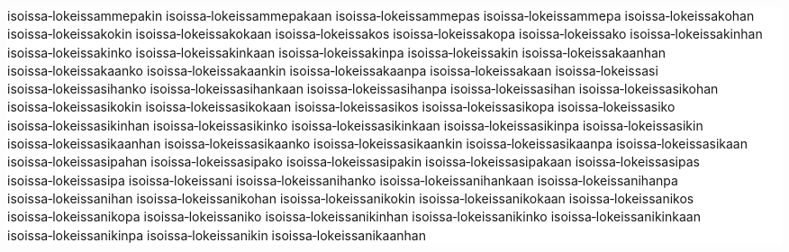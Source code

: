 isoissa‑lokeissammepakin
isoissa‑lokeissammepakaan
isoissa‑lokeissammepas
isoissa‑lokeissammepa
isoissa‑lokeissakohan
isoissa‑lokeissakokin
isoissa‑lokeissakokaan
isoissa‑lokeissakos
isoissa‑lokeissakopa
isoissa‑lokeissako
isoissa‑lokeissakinhan
isoissa‑lokeissakinko
isoissa‑lokeissakinkaan
isoissa‑lokeissakinpa
isoissa‑lokeissakin
isoissa‑lokeissakaanhan
isoissa‑lokeissakaanko
isoissa‑lokeissakaankin
isoissa‑lokeissakaanpa
isoissa‑lokeissakaan
isoissa‑lokeissasi
isoissa‑lokeissasihanko
isoissa‑lokeissasihankaan
isoissa‑lokeissasihanpa
isoissa‑lokeissasihan
isoissa‑lokeissasikohan
isoissa‑lokeissasikokin
isoissa‑lokeissasikokaan
isoissa‑lokeissasikos
isoissa‑lokeissasikopa
isoissa‑lokeissasiko
isoissa‑lokeissasikinhan
isoissa‑lokeissasikinko
isoissa‑lokeissasikinkaan
isoissa‑lokeissasikinpa
isoissa‑lokeissasikin
isoissa‑lokeissasikaanhan
isoissa‑lokeissasikaanko
isoissa‑lokeissasikaankin
isoissa‑lokeissasikaanpa
isoissa‑lokeissasikaan
isoissa‑lokeissasipahan
isoissa‑lokeissasipako
isoissa‑lokeissasipakin
isoissa‑lokeissasipakaan
isoissa‑lokeissasipas
isoissa‑lokeissasipa
isoissa‑lokeissani
isoissa‑lokeissanihanko
isoissa‑lokeissanihankaan
isoissa‑lokeissanihanpa
isoissa‑lokeissanihan
isoissa‑lokeissanikohan
isoissa‑lokeissanikokin
isoissa‑lokeissanikokaan
isoissa‑lokeissanikos
isoissa‑lokeissanikopa
isoissa‑lokeissaniko
isoissa‑lokeissanikinhan
isoissa‑lokeissanikinko
isoissa‑lokeissanikinkaan
isoissa‑lokeissanikinpa
isoissa‑lokeissanikin
isoissa‑lokeissanikaanhan
